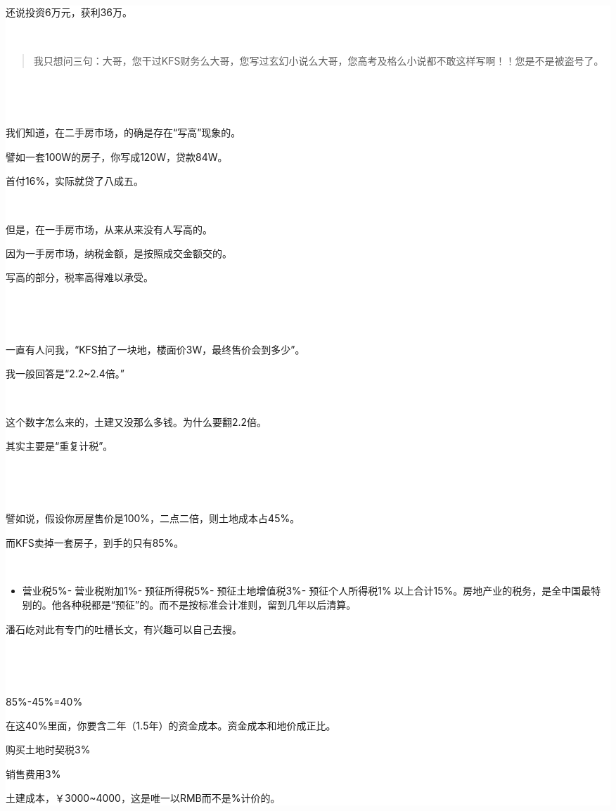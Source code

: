 还说投资6万元，获利36万。

&nbsp;

> 我只想问三句：大哥，您干过KFS财务么大哥，您写过玄幻小说么大哥，您高考及格么小说都不敢这样写啊！！您是不是被盗号了。

&nbsp;

&nbsp;

我们知道，在二手房市场，的确是存在“写高”现象的。

譬如一套100W的房子，你写成120W，贷款84W。

首付16%，实际就贷了八成五。

&nbsp;

但是，在一手房市场，从来从来没有人写高的。

因为一手房市场，纳税金额，是按照成交金额交的。

写高的部分，税率高得难以承受。

&nbsp;

&nbsp;

一直有人问我，“KFS拍了一块地，楼面价3W，最终售价会到多少”。

我一般回答是“2.2~2.4倍。”

&nbsp;

这个数字怎么来的，土建又没那么多钱。为什么要翻2.2倍。

其实主要是“重复计税”。

&nbsp;

&nbsp;

譬如说，假设你房屋售价是100%，二点二倍，则土地成本占45%。

而KFS卖掉一套房子，到手的只有85%。

&nbsp;
- 营业税5%- 营业税附加1%- 预征所得税5%- 预征土地增值税3%- 预征个人所得税1%
以上合计15%。房地产业的税务，是全中国最特别的。他各种税都是“预征”的。而不是按标准会计准则，留到几年以后清算。

潘石屹对此有专门的吐槽长文，有兴趣可以自己去搜。

&nbsp;

&nbsp;

85%-45%=40%

在这40%里面，你要含二年（1.5年）的资金成本。资金成本和地价成正比。

购买土地时契税3%

销售费用3%

土建成本，￥3000~4000，这是唯一以RMB而不是%计价的。
